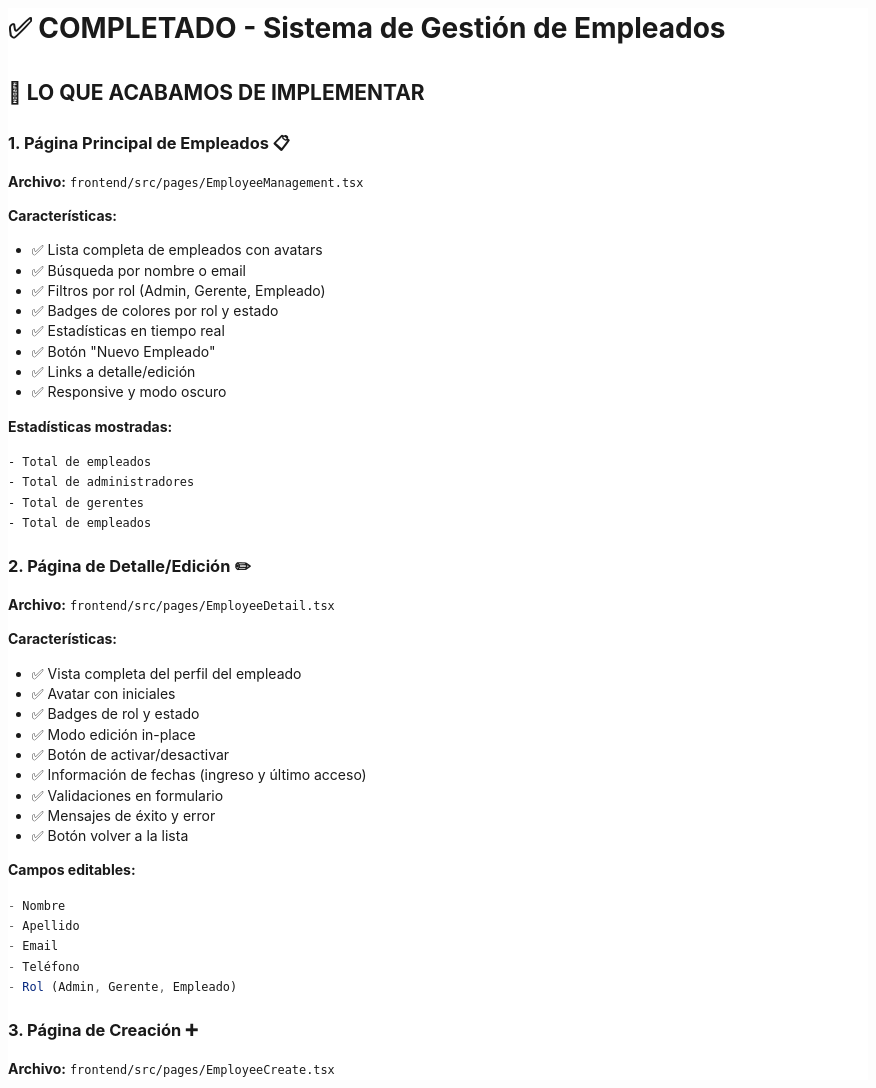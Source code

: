 # ✅ COMPLETADO - Sistema de Gestión de Empleados

## 🎉 LO QUE ACABAMOS DE IMPLEMENTAR

### 1. **Página Principal de Empleados** 📋
**Archivo:** `frontend/src/pages/EmployeeManagement.tsx`

**Características:**
- ✅ Lista completa de empleados con avatars
- ✅ Búsqueda por nombre o email
- ✅ Filtros por rol (Admin, Gerente, Empleado)
- ✅ Badges de colores por rol y estado
- ✅ Estadísticas en tiempo real
- ✅ Botón "Nuevo Empleado"
- ✅ Links a detalle/edición
- ✅ Responsive y modo oscuro

**Estadísticas mostradas:**
```
- Total de empleados
- Total de administradores  
- Total de gerentes
- Total de empleados
```

### 2. **Página de Detalle/Edición** ✏️
**Archivo:** `frontend/src/pages/EmployeeDetail.tsx`

**Características:**
- ✅ Vista completa del perfil del empleado
- ✅ Avatar con iniciales
- ✅ Badges de rol y estado
- ✅ Modo edición in-place
- ✅ Botón de activar/desactivar
- ✅ Información de fechas (ingreso y último acceso)
- ✅ Validaciones en formulario
- ✅ Mensajes de éxito y error
- ✅ Botón volver a la lista

**Campos editables:**
```typescript
- Nombre
- Apellido
- Email
- Teléfono
- Rol (Admin, Gerente, Empleado)
```

### 3. **Página de Creación** ➕
**Archivo:** `frontend/src/pages/EmployeeCreate.tsx`
